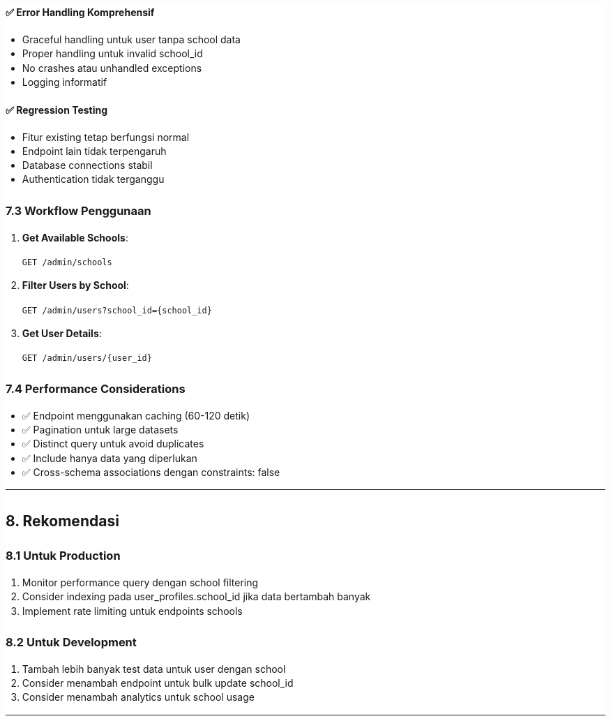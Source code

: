 #### ✅ Error Handling Komprehensif
- Graceful handling untuk user tanpa school data
- Proper handling untuk invalid school_id
- No crashes atau unhandled exceptions
- Logging informatif

#### ✅ Regression Testing
- Fitur existing tetap berfungsi normal
- Endpoint lain tidak terpengaruh
- Database connections stabil
- Authentication tidak terganggu

### 7.3 Workflow Penggunaan

1. **Get Available Schools**:
   ```
   GET /admin/schools
   ```

2. **Filter Users by School**:
   ```
   GET /admin/users?school_id={school_id}
   ```

3. **Get User Details**:
   ```
   GET /admin/users/{user_id}
   ```

### 7.4 Performance Considerations

- ✅ Endpoint menggunakan caching (60-120 detik)
- ✅ Pagination untuk large datasets
- ✅ Distinct query untuk avoid duplicates
- ✅ Include hanya data yang diperlukan
- ✅ Cross-schema associations dengan constraints: false

---

## 8. Rekomendasi

### 8.1 Untuk Production
1. Monitor performance query dengan school filtering
2. Consider indexing pada user_profiles.school_id jika data bertambah banyak
3. Implement rate limiting untuk endpoints schools

### 8.2 Untuk Development
1. Tambah lebih banyak test data untuk user dengan school
2. Consider menambah endpoint untuk bulk update school_id
3. Consider menambah analytics untuk school usage

---
